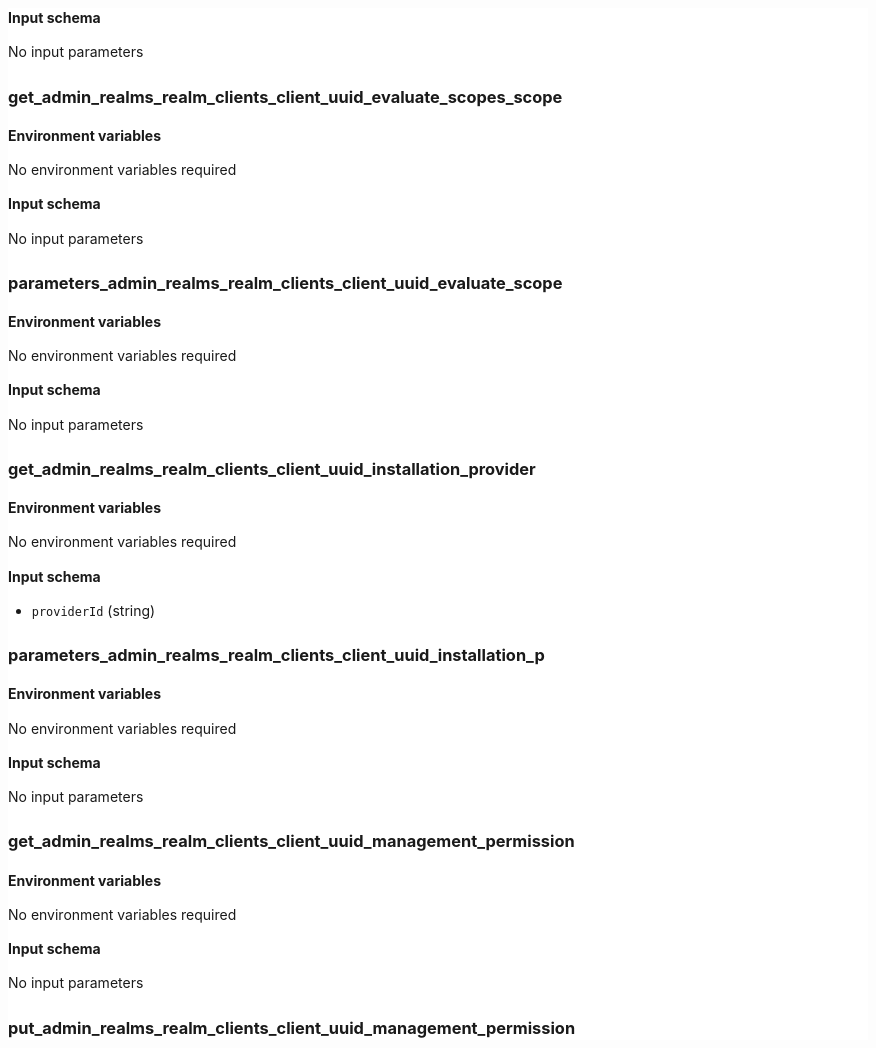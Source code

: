 **Input schema**

No input parameters

### get_admin_realms_realm_clients_client_uuid_evaluate_scopes_scope

**Environment variables**

No environment variables required

**Input schema**

No input parameters

### parameters_admin_realms_realm_clients_client_uuid_evaluate_scope

**Environment variables**

No environment variables required

**Input schema**

No input parameters

### get_admin_realms_realm_clients_client_uuid_installation_provider

**Environment variables**

No environment variables required

**Input schema**

- `providerId` (string)

### parameters_admin_realms_realm_clients_client_uuid_installation_p

**Environment variables**

No environment variables required

**Input schema**

No input parameters

### get_admin_realms_realm_clients_client_uuid_management_permission

**Environment variables**

No environment variables required

**Input schema**

No input parameters

### put_admin_realms_realm_clients_client_uuid_management_permission
